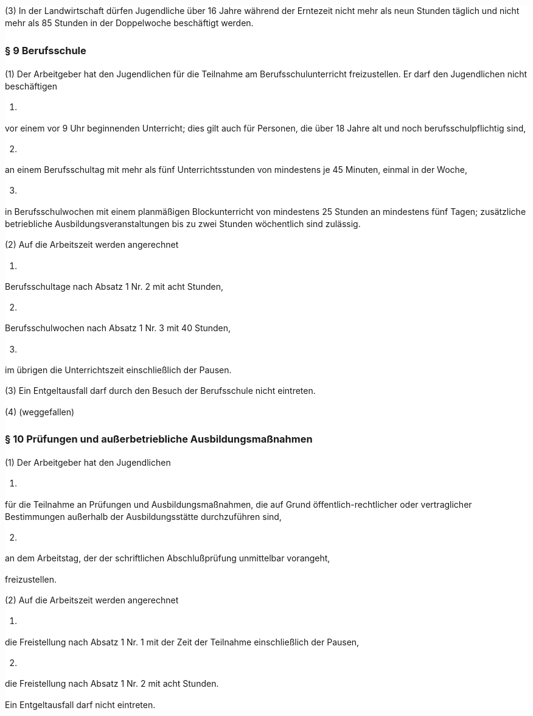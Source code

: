 (3) In der Landwirtschaft dürfen Jugendliche über 16 Jahre während der Erntezeit nicht mehr als neun Stunden täglich und nicht mehr als 85 Stunden in der Doppelwoche beschäftigt werden.

### § 9 Berufsschule

(1) Der Arbeitgeber hat den Jugendlichen für die Teilnahme am Berufsschulunterricht freizustellen. Er darf den Jugendlichen nicht beschäftigen

1.  
vor einem vor 9 Uhr beginnenden Unterricht; dies gilt auch für Personen, die über 18 Jahre alt und noch berufsschulpflichtig sind,

2.  
an einem Berufsschultag mit mehr als fünf Unterrichtsstunden von mindestens je 45 Minuten, einmal in der Woche,

3.  
in Berufsschulwochen mit einem planmäßigen Blockunterricht von mindestens 25 Stunden an mindestens fünf Tagen; zusätzliche betriebliche Ausbildungsveranstaltungen bis zu zwei Stunden wöchentlich sind zulässig.

(2) Auf die Arbeitszeit werden angerechnet

1.  
Berufsschultage nach Absatz 1 Nr. 2 mit acht Stunden,

2.  
Berufsschulwochen nach Absatz 1 Nr. 3 mit 40 Stunden,

3.  
im übrigen die Unterrichtszeit einschließlich der Pausen.

(3) Ein Entgeltausfall darf durch den Besuch der Berufsschule nicht eintreten.

(4) (weggefallen)

### § 10 Prüfungen und außerbetriebliche Ausbildungsmaßnahmen

(1) Der Arbeitgeber hat den Jugendlichen

1.  
für die Teilnahme an Prüfungen und Ausbildungsmaßnahmen, die auf Grund öffentlich-rechtlicher oder vertraglicher Bestimmungen außerhalb der Ausbildungsstätte durchzuführen sind,

2.  
an dem Arbeitstag, der der schriftlichen Abschlußprüfung unmittelbar vorangeht,

freizustellen.

(2) Auf die Arbeitszeit werden angerechnet

1.  
die Freistellung nach Absatz 1 Nr. 1 mit der Zeit der Teilnahme einschließlich der Pausen,

2.  
die Freistellung nach Absatz 1 Nr. 2 mit acht Stunden.

Ein Entgeltausfall darf nicht eintreten.
